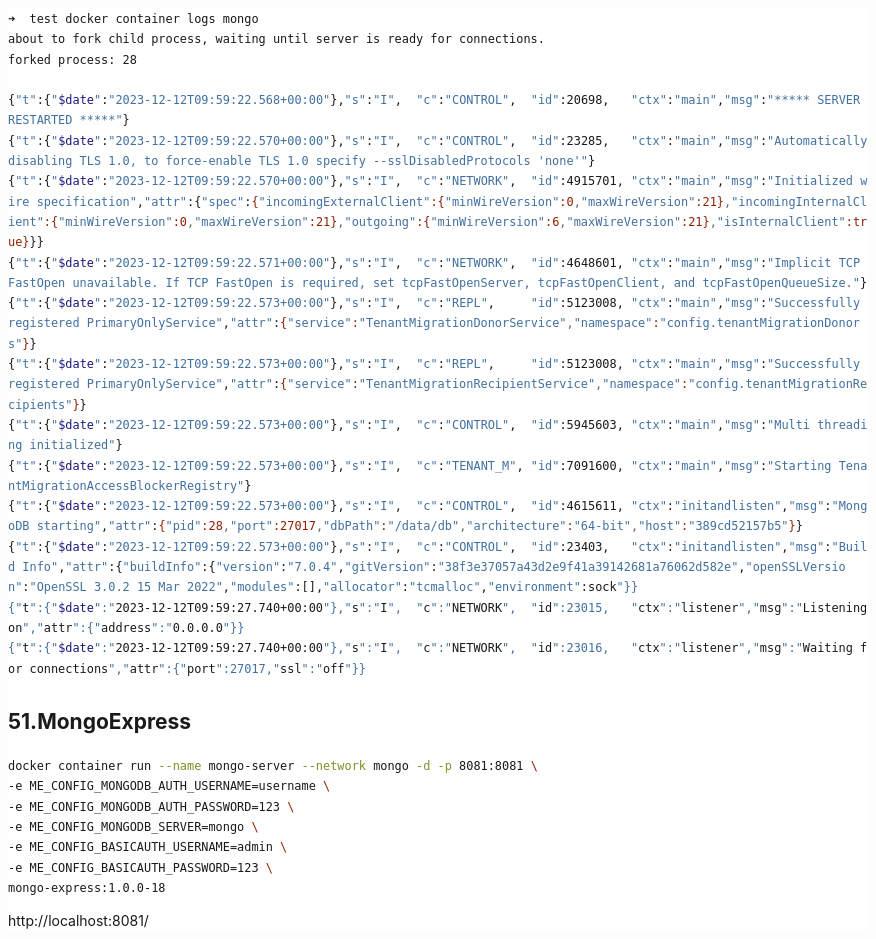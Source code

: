 ```bash
➜  test docker container logs mongo 
about to fork child process, waiting until server is ready for connections.
forked process: 28

{"t":{"$date":"2023-12-12T09:59:22.568+00:00"},"s":"I",  "c":"CONTROL",  "id":20698,   "ctx":"main","msg":"***** SERVER RESTARTED *****"}
{"t":{"$date":"2023-12-12T09:59:22.570+00:00"},"s":"I",  "c":"CONTROL",  "id":23285,   "ctx":"main","msg":"Automatically disabling TLS 1.0, to force-enable TLS 1.0 specify --sslDisabledProtocols 'none'"}
{"t":{"$date":"2023-12-12T09:59:22.570+00:00"},"s":"I",  "c":"NETWORK",  "id":4915701, "ctx":"main","msg":"Initialized wire specification","attr":{"spec":{"incomingExternalClient":{"minWireVersion":0,"maxWireVersion":21},"incomingInternalClient":{"minWireVersion":0,"maxWireVersion":21},"outgoing":{"minWireVersion":6,"maxWireVersion":21},"isInternalClient":true}}}
{"t":{"$date":"2023-12-12T09:59:22.571+00:00"},"s":"I",  "c":"NETWORK",  "id":4648601, "ctx":"main","msg":"Implicit TCP FastOpen unavailable. If TCP FastOpen is required, set tcpFastOpenServer, tcpFastOpenClient, and tcpFastOpenQueueSize."}
{"t":{"$date":"2023-12-12T09:59:22.573+00:00"},"s":"I",  "c":"REPL",     "id":5123008, "ctx":"main","msg":"Successfully registered PrimaryOnlyService","attr":{"service":"TenantMigrationDonorService","namespace":"config.tenantMigrationDonors"}}
{"t":{"$date":"2023-12-12T09:59:22.573+00:00"},"s":"I",  "c":"REPL",     "id":5123008, "ctx":"main","msg":"Successfully registered PrimaryOnlyService","attr":{"service":"TenantMigrationRecipientService","namespace":"config.tenantMigrationRecipients"}}
{"t":{"$date":"2023-12-12T09:59:22.573+00:00"},"s":"I",  "c":"CONTROL",  "id":5945603, "ctx":"main","msg":"Multi threading initialized"}
{"t":{"$date":"2023-12-12T09:59:22.573+00:00"},"s":"I",  "c":"TENANT_M", "id":7091600, "ctx":"main","msg":"Starting TenantMigrationAccessBlockerRegistry"}
{"t":{"$date":"2023-12-12T09:59:22.573+00:00"},"s":"I",  "c":"CONTROL",  "id":4615611, "ctx":"initandlisten","msg":"MongoDB starting","attr":{"pid":28,"port":27017,"dbPath":"/data/db","architecture":"64-bit","host":"389cd52157b5"}}
{"t":{"$date":"2023-12-12T09:59:22.573+00:00"},"s":"I",  "c":"CONTROL",  "id":23403,   "ctx":"initandlisten","msg":"Build Info","attr":{"buildInfo":{"version":"7.0.4","gitVersion":"38f3e37057a43d2e9f41a39142681a76062d582e","openSSLVersion":"OpenSSL 3.0.2 15 Mar 2022","modules":[],"allocator":"tcmalloc","environment":sock"}}
{"t":{"$date":"2023-12-12T09:59:27.740+00:00"},"s":"I",  "c":"NETWORK",  "id":23015,   "ctx":"listener","msg":"Listening on","attr":{"address":"0.0.0.0"}}
{"t":{"$date":"2023-12-12T09:59:27.740+00:00"},"s":"I",  "c":"NETWORK",  "id":23016,   "ctx":"listener","msg":"Waiting for connections","attr":{"port":27017,"ssl":"off"}}
```
## 51.MongoExpress
```bash
docker container run --name mongo-server --network mongo -d -p 8081:8081 \
-e ME_CONFIG_MONGODB_AUTH_USERNAME=username \
-e ME_CONFIG_MONGODB_AUTH_PASSWORD=123 \
-e ME_CONFIG_MONGODB_SERVER=mongo \
-e ME_CONFIG_BASICAUTH_USERNAME=admin \
-e ME_CONFIG_BASICAUTH_PASSWORD=123 \
mongo-express:1.0.0-18
```
http://localhost:8081/
